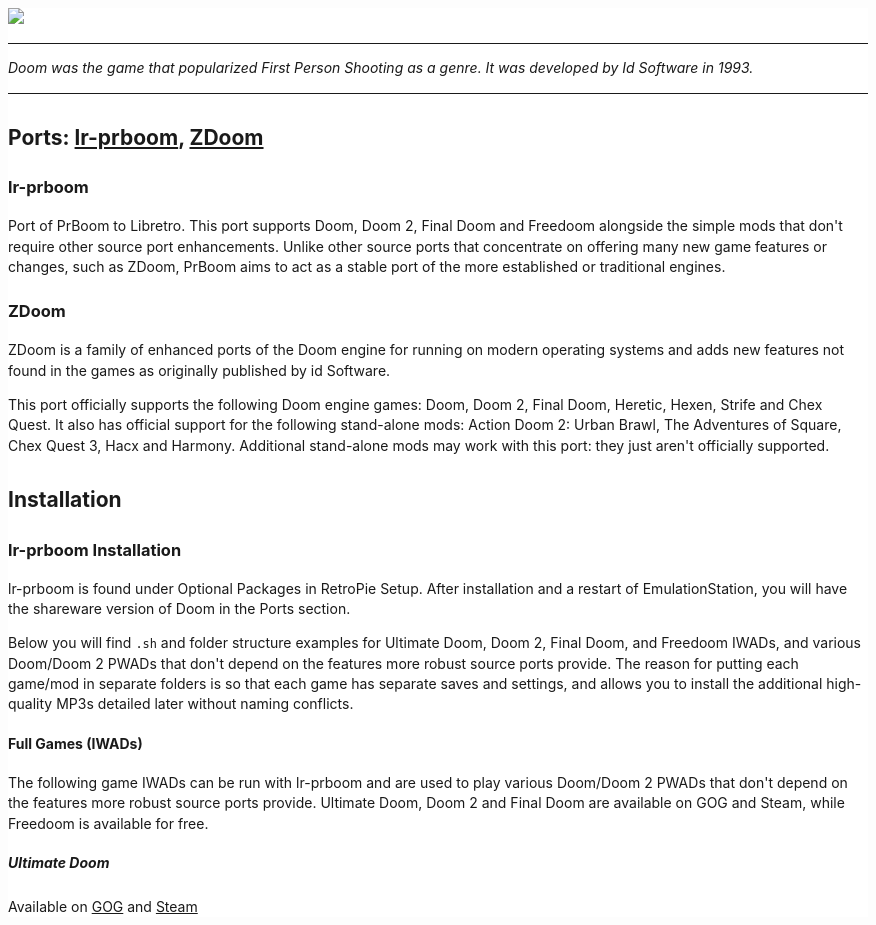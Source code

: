![](http://1.bp.blogspot.com/-q1BVHMrTq7M/UT9Y6D_tCLI/AAAAAAAAD40/fM2ZUTzEIqE/s1600/risen3d+3d+models+doom+title.png)

***

_Doom was the game that popularized First Person Shooting as a genre. It was developed by Id Software in 1993._

***
## Ports: [lr-prboom](https://github.com/petrockblog/RetroPie-Setup/blob/master/scriptmodules/libretrocores/lr-prboom.sh), [ZDoom](https://github.com/rheit/zdoom)

### lr-prboom

Port of PrBoom to Libretro. This port supports Doom, Doom 2, Final Doom and Freedoom alongside the simple mods that don't require other source port enhancements. Unlike other source ports that concentrate on offering many new game features or changes, such as ZDoom, PrBoom aims to act as a stable port of the more established or traditional engines.

### ZDoom

ZDoom is a family of enhanced ports of the Doom engine for running on modern operating systems and adds new features not found in the games as originally published by id Software.

This port officially supports the following Doom engine games: Doom, Doom 2, Final Doom, Heretic, Hexen, Strife and Chex Quest. It also has official support for the following stand-alone mods: Action Doom 2: Urban Brawl, The Adventures of Square, Chex Quest 3, Hacx and Harmony. Additional stand-alone mods may work with this port: they just aren't officially supported.

## Installation

### lr-prboom Installation

lr-prboom is found under Optional Packages in RetroPie Setup. After installation and a restart of EmulationStation, you will have the shareware version of Doom in the Ports section. 

Below you will find `.sh` and folder structure examples for Ultimate Doom, Doom 2, Final Doom, and Freedoom IWADs, and various Doom/Doom 2 PWADs that don't depend on the features more robust source ports provide. The reason for putting each game/mod in separate folders is so that each game has separate saves and settings, and allows you to install the additional high-quality MP3s detailed later without naming conflicts.

#### Full Games (IWADs)

The following game IWADs can be run with lr-prboom and are used to play various Doom/Doom 2 PWADs that don't depend on the features more robust source ports provide. Ultimate Doom, Doom 2 and Final Doom are available on GOG and Steam, while Freedoom is available for free.

#####  Ultimate Doom

Available on [GOG](https://www.gog.com/game/the_ultimate_doom) and [Steam](https://store.steampowered.com/app/2280/Ultimate_Doom/)
